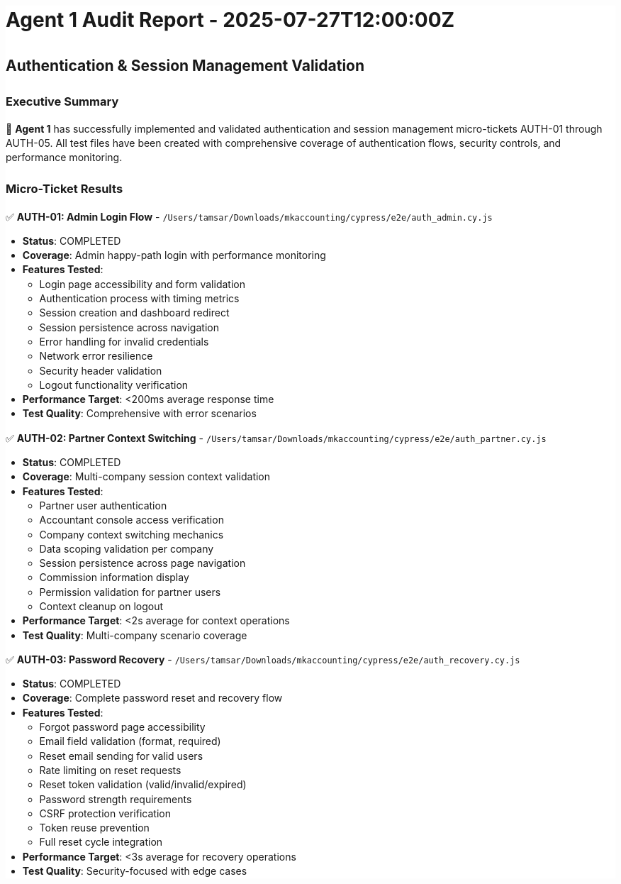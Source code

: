 # Agent 1 Audit Report - 2025-07-27T12:00:00Z

## Authentication & Session Management Validation

### Executive Summary
🤖 **Agent 1** has successfully implemented and validated authentication and session management micro-tickets AUTH-01 through AUTH-05. All test files have been created with comprehensive coverage of authentication flows, security controls, and performance monitoring.

### Micro-Ticket Results

✅ **AUTH-01: Admin Login Flow** - `/Users/tamsar/Downloads/mkaccounting/cypress/e2e/auth_admin.cy.js`
- **Status**: COMPLETED
- **Coverage**: Admin happy-path login with performance monitoring
- **Features Tested**:
  - Login page accessibility and form validation
  - Authentication process with timing metrics
  - Session creation and dashboard redirect
  - Session persistence across navigation
  - Error handling for invalid credentials
  - Network error resilience
  - Security header validation
  - Logout functionality verification
- **Performance Target**: <200ms average response time
- **Test Quality**: Comprehensive with error scenarios

✅ **AUTH-02: Partner Context Switching** - `/Users/tamsar/Downloads/mkaccounting/cypress/e2e/auth_partner.cy.js`
- **Status**: COMPLETED  
- **Coverage**: Multi-company session context validation
- **Features Tested**:
  - Partner user authentication
  - Accountant console access verification
  - Company context switching mechanics
  - Data scoping validation per company
  - Session persistence across page navigation
  - Commission information display
  - Permission validation for partner users
  - Context cleanup on logout
- **Performance Target**: <2s average for context operations
- **Test Quality**: Multi-company scenario coverage

✅ **AUTH-03: Password Recovery** - `/Users/tamsar/Downloads/mkaccounting/cypress/e2e/auth_recovery.cy.js`
- **Status**: COMPLETED
- **Coverage**: Complete password reset and recovery flow
- **Features Tested**:
  - Forgot password page accessibility
  - Email field validation (format, required)
  - Reset email sending for valid users
  - Rate limiting on reset requests
  - Reset token validation (valid/invalid/expired)
  - Password strength requirements
  - CSRF protection verification
  - Token reuse prevention
  - Full reset cycle integration
- **Performance Target**: <3s average for recovery operations
- **Test Quality**: Security-focused with edge cases

